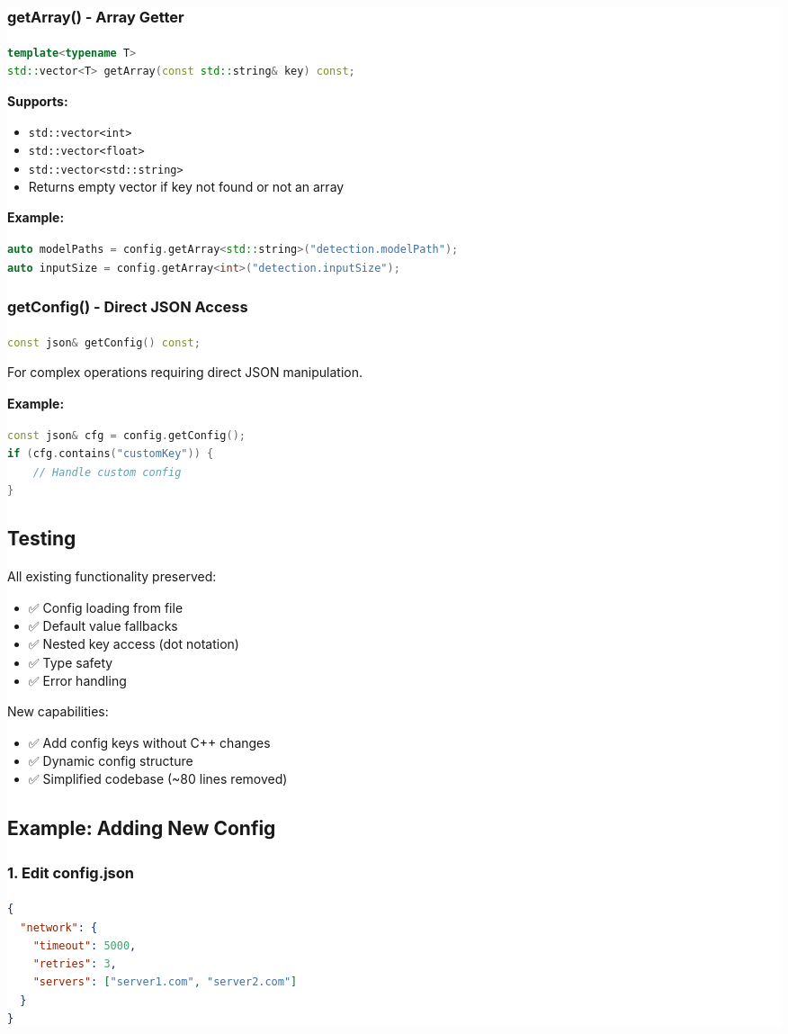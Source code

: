 ### getArray<T>() - Array Getter
```cpp
template<typename T>
std::vector<T> getArray(const std::string& key) const;
```

**Supports:**
- `std::vector<int>`
- `std::vector<float>`
- `std::vector<std::string>`
- Returns empty vector if key not found or not an array

**Example:**
```cpp
auto modelPaths = config.getArray<std::string>("detection.modelPath");
auto inputSize = config.getArray<int>("detection.inputSize");
```

### getConfig() - Direct JSON Access
```cpp
const json& getConfig() const;
```

For complex operations requiring direct JSON manipulation.

**Example:**
```cpp
const json& cfg = config.getConfig();
if (cfg.contains("customKey")) {
    // Handle custom config
}
```

## Testing

All existing functionality preserved:
- ✅ Config loading from file
- ✅ Default value fallbacks
- ✅ Nested key access (dot notation)
- ✅ Type safety
- ✅ Error handling

New capabilities:
- ✅ Add config keys without C++ changes
- ✅ Dynamic config structure
- ✅ Simplified codebase (~80 lines removed)

## Example: Adding New Config

### 1. Edit config.json
```json
{
  "network": {
    "timeout": 5000,
    "retries": 3,
    "servers": ["server1.com", "server2.com"]
  }
}
```
